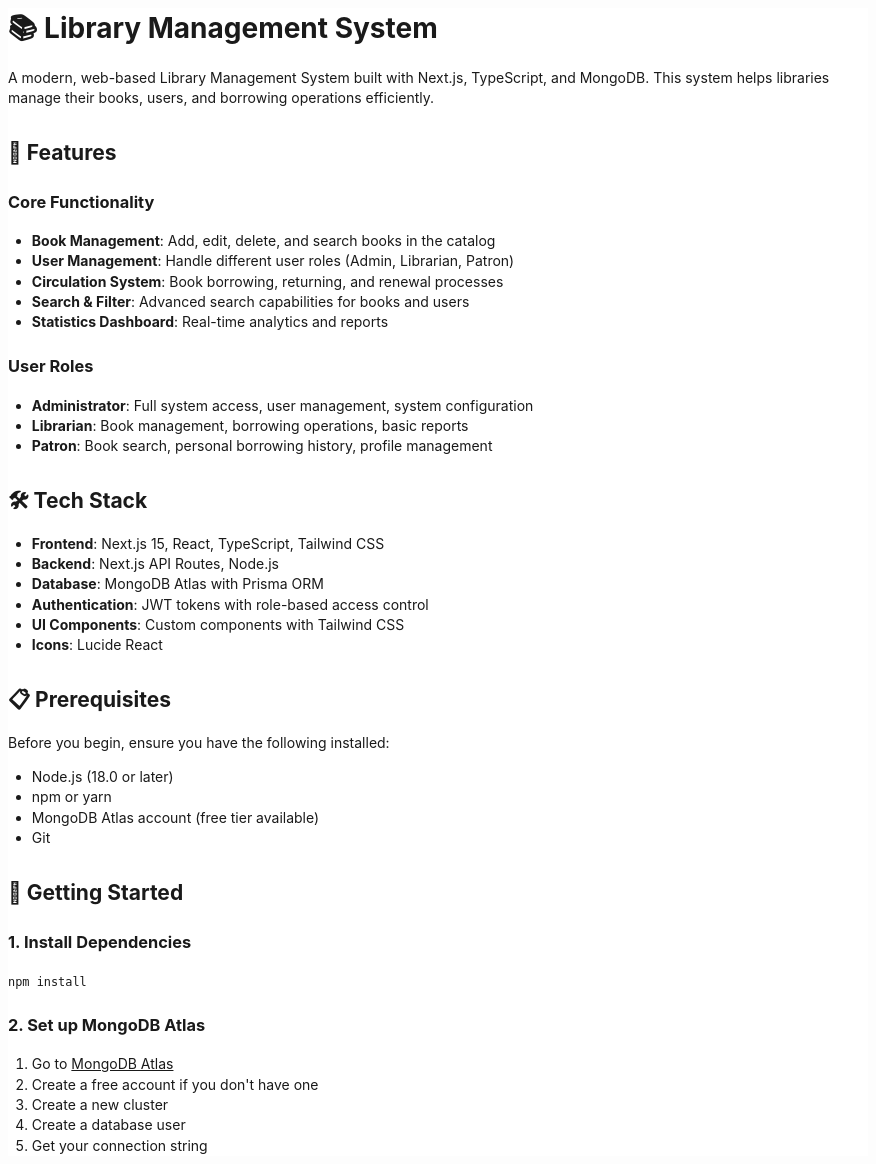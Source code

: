# 📚 Library Management System

A modern, web-based Library Management System built with Next.js, TypeScript, and MongoDB. This system helps libraries manage their books, users, and borrowing operations efficiently.

## 🌟 Features

### Core Functionality
- **Book Management**: Add, edit, delete, and search books in the catalog
- **User Management**: Handle different user roles (Admin, Librarian, Patron)
- **Circulation System**: Book borrowing, returning, and renewal processes
- **Search & Filter**: Advanced search capabilities for books and users
- **Statistics Dashboard**: Real-time analytics and reports

### User Roles
- **Administrator**: Full system access, user management, system configuration
- **Librarian**: Book management, borrowing operations, basic reports
- **Patron**: Book search, personal borrowing history, profile management

## 🛠️ Tech Stack

- **Frontend**: Next.js 15, React, TypeScript, Tailwind CSS
- **Backend**: Next.js API Routes, Node.js
- **Database**: MongoDB Atlas with Prisma ORM
- **Authentication**: JWT tokens with role-based access control
- **UI Components**: Custom components with Tailwind CSS
- **Icons**: Lucide React

## 📋 Prerequisites

Before you begin, ensure you have the following installed:
- Node.js (18.0 or later)
- npm or yarn
- MongoDB Atlas account (free tier available)
- Git

## 🚀 Getting Started

### 1. Install Dependencies
```bash
npm install
```

### 2. Set up MongoDB Atlas
1. Go to [MongoDB Atlas](https://www.mongodb.com/cloud/atlas)
2. Create a free account if you don't have one
3. Create a new cluster
4. Create a database user
5. Get your connection string

